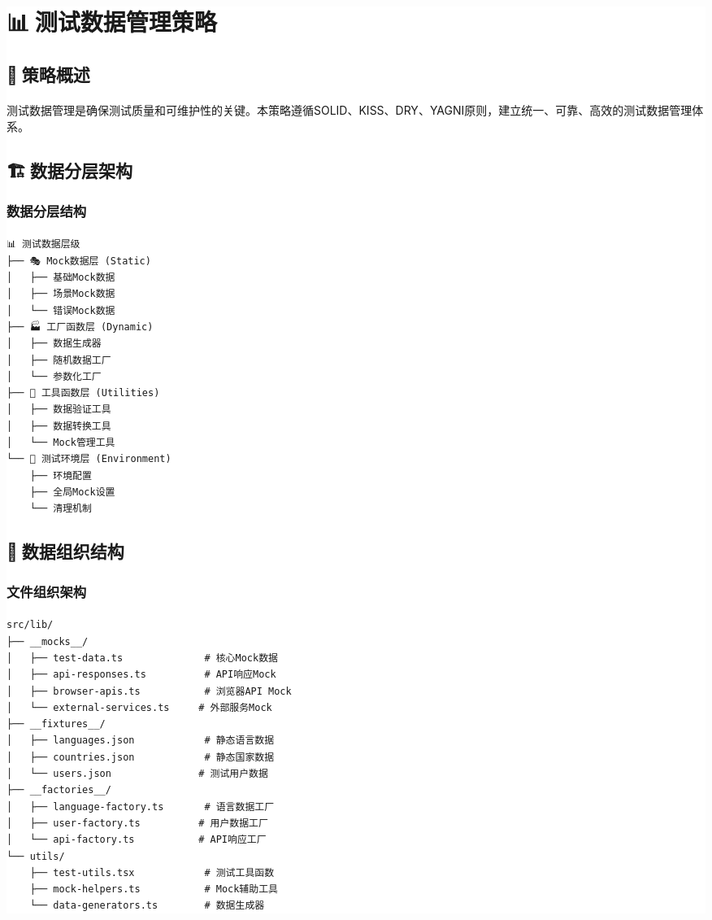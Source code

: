 # 📊 测试数据管理策略

## 🎯 策略概述

测试数据管理是确保测试质量和可维护性的关键。本策略遵循SOLID、KISS、DRY、YAGNI原则，建立统一、可靠、高效的测试数据管理体系。

## 🏗️ 数据分层架构

### 数据分层结构

```
📊 测试数据层级
├── 🎭 Mock数据层 (Static)
│   ├── 基础Mock数据
│   ├── 场景Mock数据
│   └── 错误Mock数据
├── 🏭 工厂函数层 (Dynamic)
│   ├── 数据生成器
│   ├── 随机数据工厂
│   └── 参数化工厂
├── 🔧 工具函数层 (Utilities)
│   ├── 数据验证工具
│   ├── 数据转换工具
│   └── Mock管理工具
└── 🧪 测试环境层 (Environment)
    ├── 环境配置
    ├── 全局Mock设置
    └── 清理机制
```

## 📂 数据组织结构

### 文件组织架构

```
src/lib/
├── __mocks__/
│   ├── test-data.ts              # 核心Mock数据
│   ├── api-responses.ts          # API响应Mock
│   ├── browser-apis.ts           # 浏览器API Mock
│   └── external-services.ts     # 外部服务Mock
├── __fixtures__/
│   ├── languages.json            # 静态语言数据
│   ├── countries.json            # 静态国家数据
│   └── users.json               # 测试用户数据
├── __factories__/
│   ├── language-factory.ts       # 语言数据工厂
│   ├── user-factory.ts          # 用户数据工厂
│   └── api-factory.ts           # API响应工厂
└── utils/
    ├── test-utils.tsx            # 测试工具函数
    ├── mock-helpers.ts           # Mock辅助工具
    └── data-generators.ts        # 数据生成器
```

